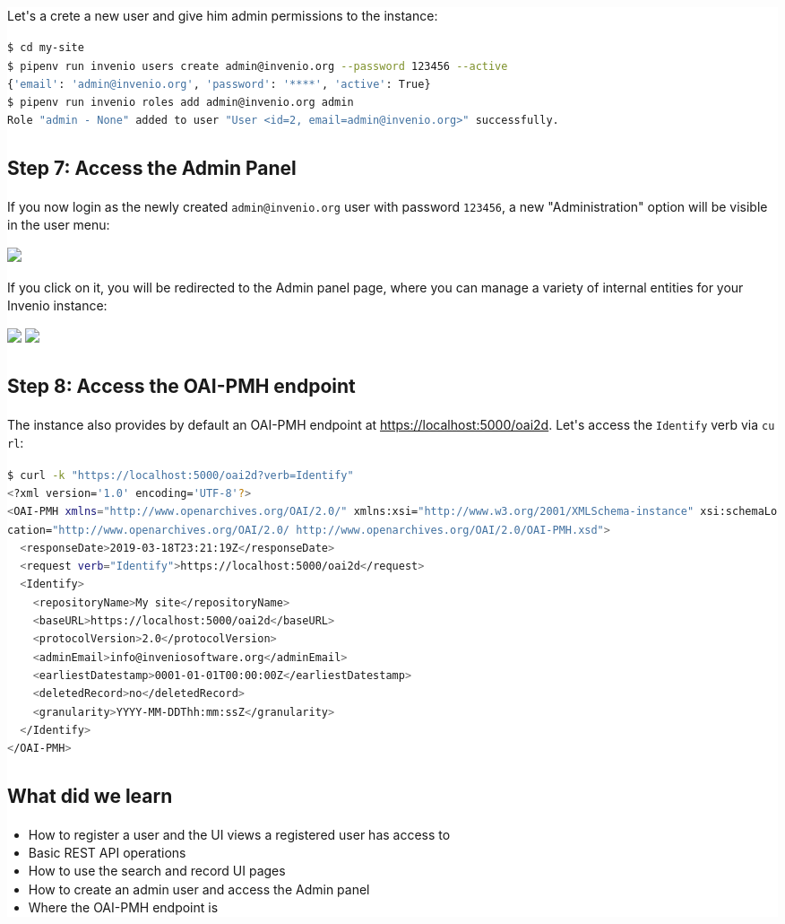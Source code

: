 Let's a crete a new user and give him admin permissions to the instance:

```bash
$ cd my-site
$ pipenv run invenio users create admin@invenio.org --password 123456 --active
{'email': 'admin@invenio.org', 'password': '****', 'active': True}
$ pipenv run invenio roles add admin@invenio.org admin
Role "admin - None" added to user "User <id=2, email=admin@invenio.org>" successfully.
```

## Step 7: Access the Admin Panel

If you now login as the newly created `admin@invenio.org` user with password
`123456`, a new "Administration" option will be visible in the user menu:

![](./images/admin-options.png)

If you click on it, you will be redirected to the Admin panel page, where you
can manage a variety of internal entities for your Invenio instance:

![](./images/admin-records.png)
![](./images/admin-users.png)

## Step 8: Access the OAI-PMH endpoint

The instance also provides by default an OAI-PMH endpoint at
<https://localhost:5000/oai2d>. Let's access the `Identify` verb via `curl`:


```bash
$ curl -k "https://localhost:5000/oai2d?verb=Identify"
<?xml version='1.0' encoding='UTF-8'?>
<OAI-PMH xmlns="http://www.openarchives.org/OAI/2.0/" xmlns:xsi="http://www.w3.org/2001/XMLSchema-instance" xsi:schemaLocation="http://www.openarchives.org/OAI/2.0/ http://www.openarchives.org/OAI/2.0/OAI-PMH.xsd">
  <responseDate>2019-03-18T23:21:19Z</responseDate>
  <request verb="Identify">https://localhost:5000/oai2d</request>
  <Identify>
    <repositoryName>My site</repositoryName>
    <baseURL>https://localhost:5000/oai2d</baseURL>
    <protocolVersion>2.0</protocolVersion>
    <adminEmail>info@inveniosoftware.org</adminEmail>
    <earliestDatestamp>0001-01-01T00:00:00Z</earliestDatestamp>
    <deletedRecord>no</deletedRecord>
    <granularity>YYYY-MM-DDThh:mm:ssZ</granularity>
  </Identify>
</OAI-PMH>
```

## What did we learn

- How to register a user and the UI views a registered user has access to
- Basic REST API operations
- How to use the search and record UI pages
- How to create an admin user and access the Admin panel
- Where the OAI-PMH endpoint is
